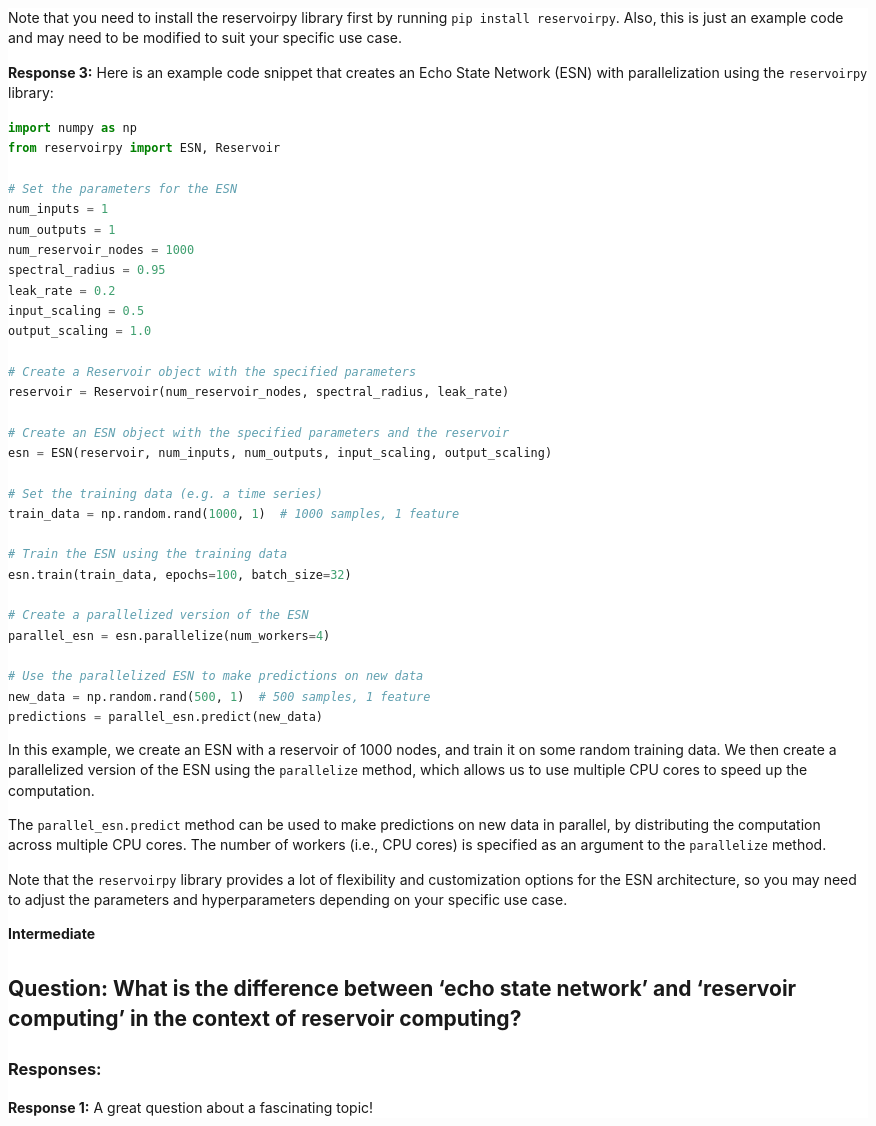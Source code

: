 Note that you need to install the reservoirpy library first by running `pip install reservoirpy`. Also, this is just an example code and may need to be modified to suit your specific use case.

**Response 3:**
Here is an example code snippet that creates an Echo State Network (ESN) with parallelization using the `reservoirpy` library:
```python
import numpy as np
from reservoirpy import ESN, Reservoir

# Set the parameters for the ESN
num_inputs = 1
num_outputs = 1
num_reservoir_nodes = 1000
spectral_radius = 0.95
leak_rate = 0.2
input_scaling = 0.5
output_scaling = 1.0

# Create a Reservoir object with the specified parameters
reservoir = Reservoir(num_reservoir_nodes, spectral_radius, leak_rate)

# Create an ESN object with the specified parameters and the reservoir
esn = ESN(reservoir, num_inputs, num_outputs, input_scaling, output_scaling)

# Set the training data (e.g. a time series)
train_data = np.random.rand(1000, 1)  # 1000 samples, 1 feature

# Train the ESN using the training data
esn.train(train_data, epochs=100, batch_size=32)

# Create a parallelized version of the ESN
parallel_esn = esn.parallelize(num_workers=4)

# Use the parallelized ESN to make predictions on new data
new_data = np.random.rand(500, 1)  # 500 samples, 1 feature
predictions = parallel_esn.predict(new_data)
```
In this example, we create an ESN with a reservoir of 1000 nodes, and train it on some random training data. We then create a parallelized version of the ESN using the `parallelize` method, which allows us to use multiple CPU cores to speed up the computation.

The `parallel_esn.predict` method can be used to make predictions on new data in parallel, by distributing the computation across multiple CPU cores. The number of workers (i.e., CPU cores) is specified as an argument to the `parallelize` method.

Note that the `reservoirpy` library provides a lot of flexibility and customization options for the ESN architecture, so you may need to adjust the parameters and hyperparameters depending on your specific use case.

**Intermediate**

## Question: What is the difference between ‘echo state network’ and ‘reservoir computing’ in the context of reservoir computing?
### Responses:
**Response 1:**
A great question about a fascinating topic!
